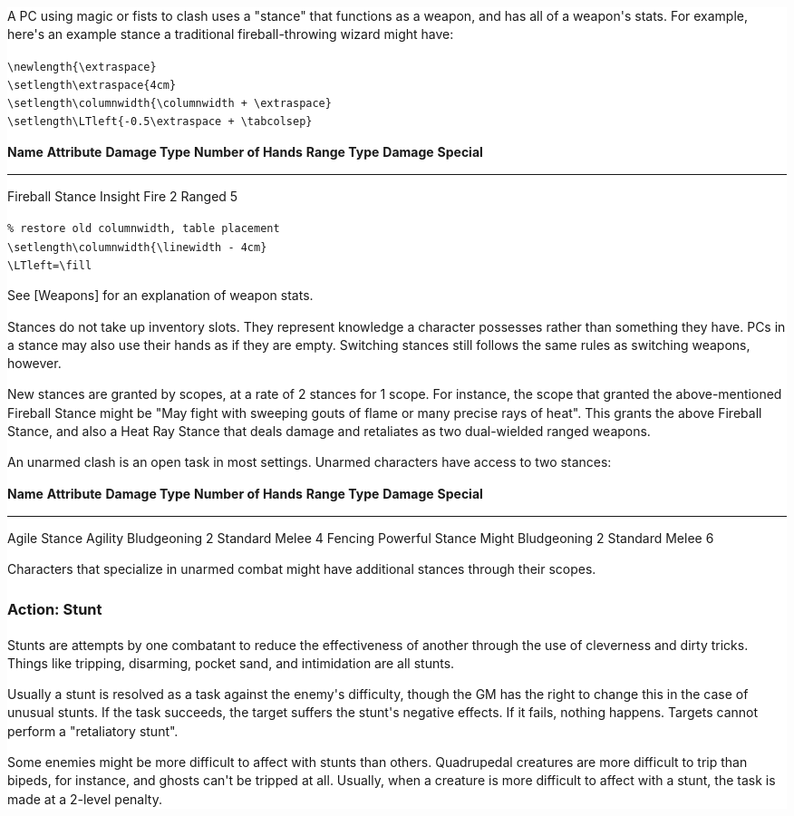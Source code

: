 A PC using magic or fists to clash uses a "stance" that functions as a weapon, and has all of a weapon's stats. For example, here's an example stance a traditional fireball-throwing wizard might have:

```{=latex}
\newlength{\extraspace}
\setlength\extraspace{4cm}
\setlength\columnwidth{\columnwidth + \extraspace}
\setlength\LTleft{-0.5\extraspace + \tabcolsep}
```

**Name**        **Attribute** **Damage Type** **Number of Hands** **Range Type** **Damage** **Special**
--------------- ------------- --------------- ------------------- -------------- ---------- -----------
Fireball Stance Insight       Fire            2                   Ranged         5 

```{=latex}
% restore old columnwidth, table placement
\setlength\columnwidth{\linewidth - 4cm}
\LTleft=\fill
```

See [Weapons] for an explanation of weapon stats.

Stances do not take up inventory slots. They represent knowledge a character possesses rather than something they have. PCs in a stance may also use their hands as if they are empty. Switching stances  still follows the same rules as switching weapons, however.

New stances are granted by scopes, at a rate of 2 stances for 1 scope. For instance, the scope that granted the above-mentioned Fireball Stance might be "May fight with sweeping gouts of flame or many precise rays of heat". This grants the above Fireball Stance, and also a Heat Ray Stance that deals damage and retaliates as two dual-wielded ranged weapons.

An unarmed clash is an open task in most settings. Unarmed characters have access to two stances:

**Name**        **Attribute** **Damage Type** **Number of Hands** **Range Type** **Damage** **Special**
--------------- ------------- --------------- ------------------- -------------- ---------- -----------
Agile Stance    Agility       Bludgeoning     2                   Standard Melee 4          Fencing
Powerful Stance Might         Bludgeoning     2                   Standard Melee 6

Characters that specialize in unarmed combat might have additional stances through their scopes.

### Action: Stunt

Stunts are attempts by one combatant to reduce the effectiveness of another through the use of cleverness and dirty tricks. Things like tripping, disarming, pocket sand, and intimidation are all stunts.

Usually a stunt is resolved as a task against the enemy's difficulty, though the GM has the right to change this in the case of unusual stunts. If the task succeeds, the target suffers the stunt's negative effects. If it fails, nothing happens. Targets cannot perform a "retaliatory stunt".

Some enemies might be more difficult to affect with stunts than others. Quadrupedal creatures are more difficult to trip than bipeds, for instance, and ghosts can't be tripped at all. Usually, when a creature is more difficult to affect with a stunt, the task is made at a 2-level penalty.
